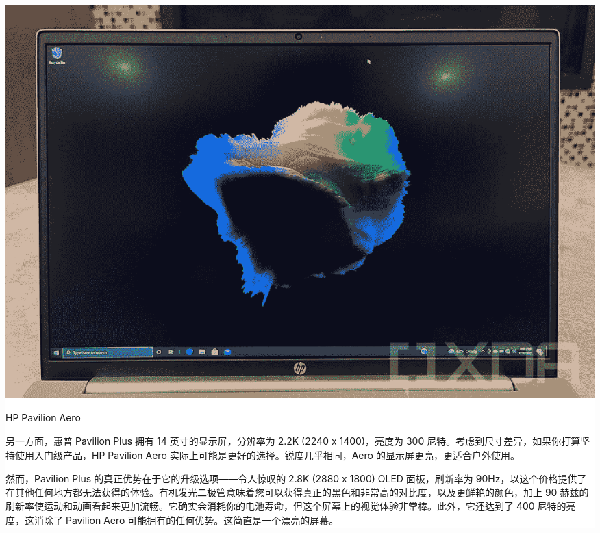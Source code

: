  <picture>![Close up of HP Pavilion Aero 13 screen](img/d82a583c92f724aa80bb5b91862b53b3.png)</picture> 

HP Pavilion Aero

另一方面，惠普 Pavilion Plus 拥有 14 英寸的显示屏，分辨率为 2.2K (2240 x 1400)，亮度为 300 尼特。考虑到尺寸差异，如果你打算坚持使用入门级产品，HP Pavilion Aero 实际上可能是更好的选择。锐度几乎相同，Aero 的显示屏更亮，更适合户外使用。

然而，Pavilion Plus 的真正优势在于它的升级选项——令人惊叹的 2.8K (2880 x 1800) OLED 面板，刷新率为 90Hz，以这个价格提供了在其他任何地方都无法获得的体验。有机发光二极管意味着您可以获得真正的黑色和非常高的对比度，以及更鲜艳的颜色，加上 90 赫兹的刷新率使运动和动画看起来更加流畅。它确实会消耗你的电池寿命，但这个屏幕上的视觉体验非常棒。此外，它还达到了 400 尼特的亮度，这消除了 Pavilion Aero 可能拥有的任何优势。这简直是一个漂亮的屏幕。
